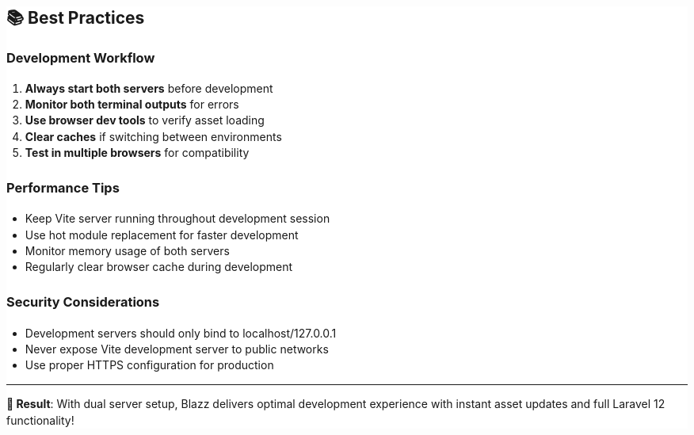 ## 📚 Best Practices

### Development Workflow
1. **Always start both servers** before development
2. **Monitor both terminal outputs** for errors
3. **Use browser dev tools** to verify asset loading
4. **Clear caches** if switching between environments
5. **Test in multiple browsers** for compatibility

### Performance Tips
- Keep Vite server running throughout development session
- Use hot module replacement for faster development
- Monitor memory usage of both servers
- Regularly clear browser cache during development

### Security Considerations
- Development servers should only bind to localhost/127.0.0.1
- Never expose Vite development server to public networks
- Use proper HTTPS configuration for production

---

**🎯 Result**: With dual server setup, Blazz delivers optimal development experience with instant asset updates and full Laravel 12 functionality!